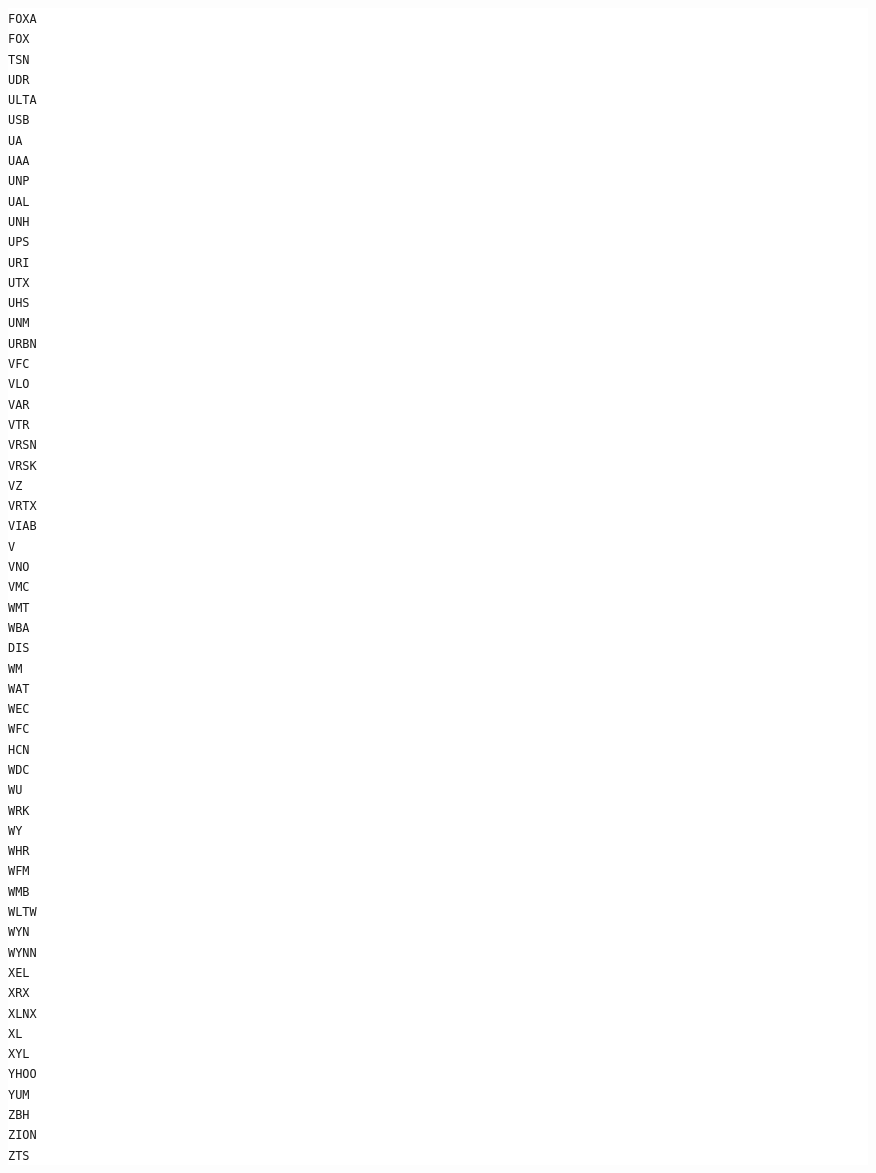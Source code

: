     FOXA
    FOX
    TSN
    UDR
    ULTA
    USB
    UA
    UAA
    UNP
    UAL
    UNH
    UPS
    URI
    UTX
    UHS
    UNM
    URBN
    VFC
    VLO
    VAR
    VTR
    VRSN
    VRSK
    VZ
    VRTX
    VIAB
    V
    VNO
    VMC
    WMT
    WBA
    DIS
    WM
    WAT
    WEC
    WFC
    HCN
    WDC
    WU
    WRK
    WY
    WHR
    WFM
    WMB
    WLTW
    WYN
    WYNN
    XEL
    XRX
    XLNX
    XL
    XYL
    YHOO
    YUM
    ZBH
    ZION
    ZTS
    
